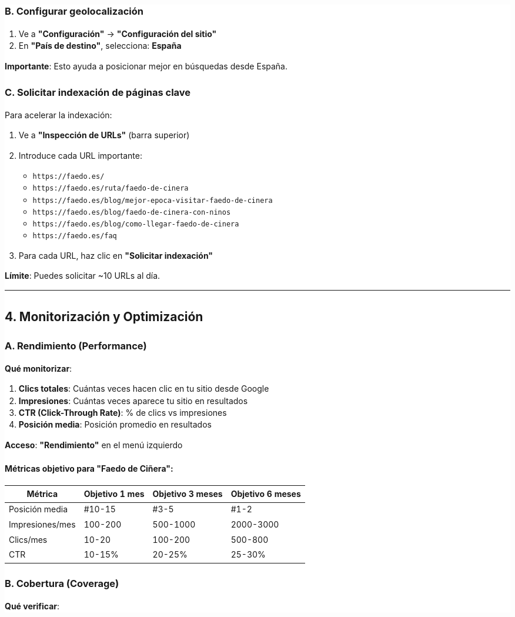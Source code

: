 ### B. Configurar geolocalización

1. Ve a **"Configuración"** → **"Configuración del sitio"**
2. En **"País de destino"**, selecciona: **España**

**Importante**: Esto ayuda a posicionar mejor en búsquedas desde España.

### C. Solicitar indexación de páginas clave

Para acelerar la indexación:

1. Ve a **"Inspección de URLs"** (barra superior)
2. Introduce cada URL importante:
   - `https://faedo.es/`
   - `https://faedo.es/ruta/faedo-de-cinera`
   - `https://faedo.es/blog/mejor-epoca-visitar-faedo-de-cinera`
   - `https://faedo.es/blog/faedo-de-cinera-con-ninos`
   - `https://faedo.es/blog/como-llegar-faedo-de-cinera`
   - `https://faedo.es/faq`

3. Para cada URL, haz clic en **"Solicitar indexación"**

**Límite**: Puedes solicitar ~10 URLs al día.

---

## 4. Monitorización y Optimización

### A. Rendimiento (Performance)

**Qué monitorizar**:

1. **Clics totales**: Cuántas veces hacen clic en tu sitio desde Google
2. **Impresiones**: Cuántas veces aparece tu sitio en resultados
3. **CTR (Click-Through Rate)**: % de clics vs impresiones
4. **Posición media**: Posición promedio en resultados

**Acceso**: **"Rendimiento"** en el menú izquierdo

#### **Métricas objetivo para "Faedo de Ciñera"**:

| Métrica | Objetivo 1 mes | Objetivo 3 meses | Objetivo 6 meses |
|---------|----------------|------------------|------------------|
| Posición media | #10-15 | #3-5 | #1-2 |
| Impresiones/mes | 100-200 | 500-1000 | 2000-3000 |
| Clics/mes | 10-20 | 100-200 | 500-800 |
| CTR | 10-15% | 20-25% | 25-30% |

### B. Cobertura (Coverage)

**Qué verificar**:
